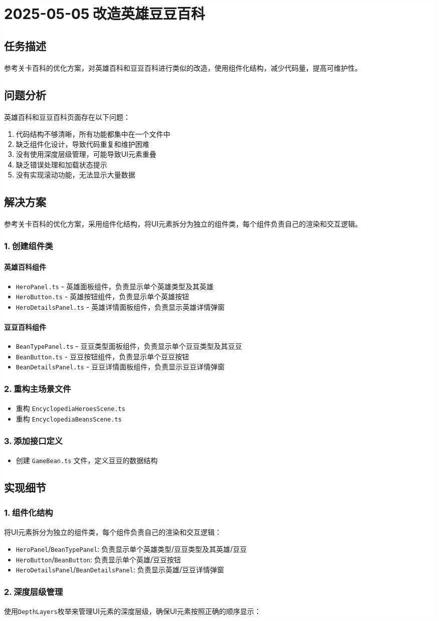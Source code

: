 # 2025-05-05 改造英雄豆豆百科

## 任务描述
参考关卡百科的优化方案，对英雄百科和豆豆百科进行类似的改造，使用组件化结构，减少代码量，提高可维护性。

## 问题分析
英雄百科和豆豆百科页面存在以下问题：
1. 代码结构不够清晰，所有功能都集中在一个文件中
2. 缺乏组件化设计，导致代码重复和维护困难
3. 没有使用深度层级管理，可能导致UI元素重叠
4. 缺乏错误处理和加载状态提示
5. 没有实现滚动功能，无法显示大量数据

## 解决方案
参考关卡百科的优化方案，采用组件化结构，将UI元素拆分为独立的组件类，每个组件负责自己的渲染和交互逻辑。

### 1. 创建组件类

#### 英雄百科组件
- `HeroPanel.ts` - 英雄面板组件，负责显示单个英雄类型及其英雄
- `HeroButton.ts` - 英雄按钮组件，负责显示单个英雄按钮
- `HeroDetailsPanel.ts` - 英雄详情面板组件，负责显示英雄详情弹窗

#### 豆豆百科组件
- `BeanTypePanel.ts` - 豆豆类型面板组件，负责显示单个豆豆类型及其豆豆
- `BeanButton.ts` - 豆豆按钮组件，负责显示单个豆豆按钮
- `BeanDetailsPanel.ts` - 豆豆详情面板组件，负责显示豆豆详情弹窗

### 2. 重构主场景文件
- 重构 `EncyclopediaHeroesScene.ts`
- 重构 `EncyclopediaBeansScene.ts`

### 3. 添加接口定义
- 创建 `GameBean.ts` 文件，定义豆豆的数据结构

## 实现细节

### 1. 组件化结构
将UI元素拆分为独立的组件类，每个组件负责自己的渲染和交互逻辑：

- `HeroPanel`/`BeanTypePanel`: 负责显示单个英雄类型/豆豆类型及其英雄/豆豆
- `HeroButton`/`BeanButton`: 负责显示单个英雄/豆豆按钮
- `HeroDetailsPanel`/`BeanDetailsPanel`: 负责显示英雄/豆豆详情弹窗

### 2. 深度层级管理
使用`DepthLayers`枚举来管理UI元素的深度层级，确保UI元素按照正确的顺序显示：
